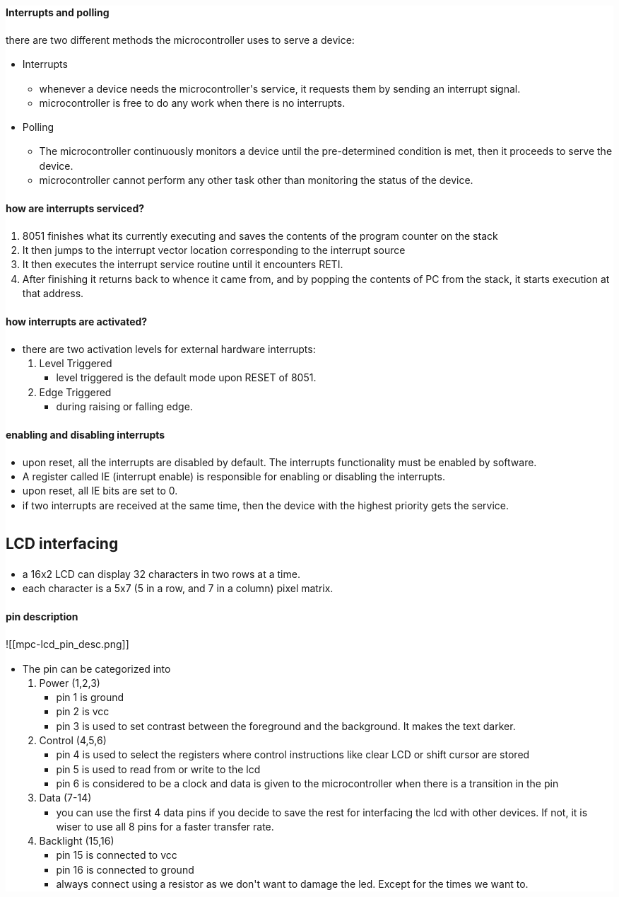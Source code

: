 #### Interrupts and polling
there are two different methods the microcontroller uses to serve a device:
- Interrupts
	- whenever a device needs the microcontroller's service, it requests them by sending an interrupt signal.
	- microcontroller is free to do any work when there is no interrupts.
	
- Polling
	* The microcontroller continuously monitors a device until the pre-determined condition is met, then it proceeds to serve the device.
	* microcontroller cannot perform any other task other than monitoring the status of the device.
#### how are interrupts serviced?
1) 8051 finishes what its currently executing and saves the contents of the program counter on the stack
2) It then jumps to the interrupt vector location corresponding to the interrupt source
3) It then executes the interrupt service routine until it encounters RETI.
4) After finishing it returns back to whence it came from, and by popping the contents of PC from the stack, it starts execution at that address.
#### how interrupts are activated?
- there are two activation levels for external hardware interrupts:
	1) Level Triggered
		- level triggered is the default mode upon RESET of 8051.
	1) Edge Triggered
		- during raising or falling edge.
#### enabling and disabling interrupts
- upon reset, all the interrupts are disabled by default. The interrupts functionality must be enabled by software. 
- A register called IE (interrupt enable) is responsible for enabling or disabling the interrupts.
- upon reset, all IE bits are set to 0.
- if two interrupts are received at the same time, then the device with the highest priority gets the service.
## LCD interfacing
- a 16x2 LCD can display 32 characters in two rows at a time.
- each character is a 5x7 (5 in a row, and 7 in a column) pixel matrix.
#### pin description

![[mpc-lcd_pin_desc.png]]

- The pin can be categorized into 
	1) Power (1,2,3)
		- pin 1 is ground
		- pin 2 is vcc
		- pin 3 is used to set contrast between the foreground and the background. It makes the text darker.
	1) Control (4,5,6)
		- pin 4 is used to select the registers where control instructions like clear LCD or shift cursor are stored
		- pin 5 is used to read from or write to the lcd
		- pin 6 is considered to be a clock and data is given to the microcontroller when there is a transition in the pin
	1) Data (7-14)
		- you can use the first 4 data pins if you decide to save the rest for interfacing the lcd with other devices. If not, it is wiser to use all 8 pins for a faster transfer rate.
	1) Backlight (15,16)
		- pin 15 is connected to vcc 
		- pin 16 is connected to ground
		- always connect using a resistor as we don't want to damage the led. Except for the times we want to.
